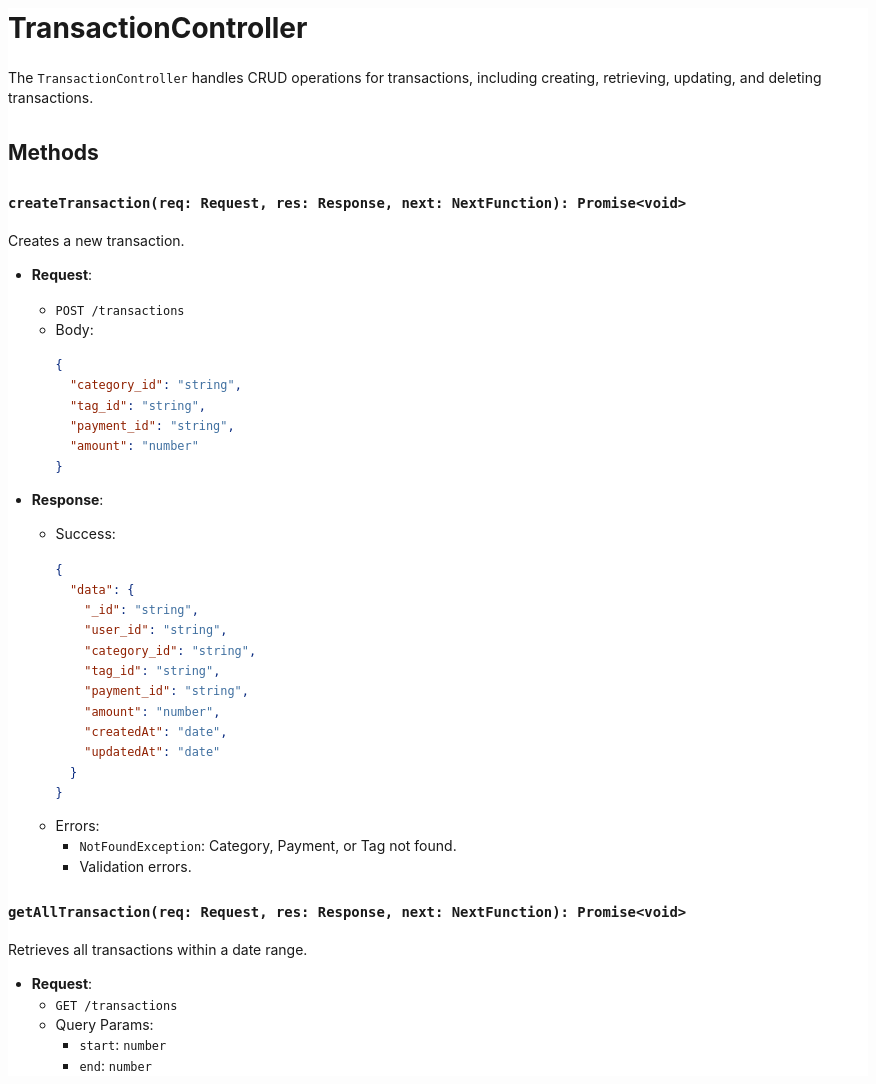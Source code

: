 
# TransactionController

The `TransactionController` handles CRUD operations for transactions, including creating, retrieving, updating, and deleting transactions.

## Methods

### `createTransaction(req: Request, res: Response, next: NextFunction): Promise<void>`

Creates a new transaction.

- **Request**: 
  - `POST /transactions`
  - Body: 
    ```json
    {
      "category_id": "string",
      "tag_id": "string",
      "payment_id": "string",
      "amount": "number"
    }
    ```

- **Response**:
  - Success: 
    ```json
    {
      "data": {
        "_id": "string",
        "user_id": "string",
        "category_id": "string",
        "tag_id": "string",
        "payment_id": "string",
        "amount": "number",
        "createdAt": "date",
        "updatedAt": "date"
      }
    }
    ```
  - Errors:
    - `NotFoundException`: Category, Payment, or Tag not found.
    - Validation errors.

### `getAllTransaction(req: Request, res: Response, next: NextFunction): Promise<void>`

Retrieves all transactions within a date range.

- **Request**: 
  - `GET /transactions`
  - Query Params:
    - `start`: `number`
    - `end`: `number`
